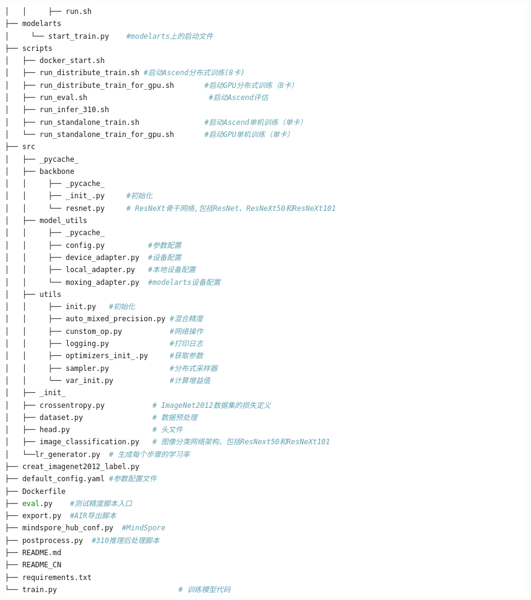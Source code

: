 ```python
│   │     ├── run.sh
├── modelarts
│     └── start_train.py    #modelarts上的启动文件
├── scripts
│   ├── docker_start.sh
│   ├── run_distribute_train.sh #启动Ascend分布式训练(8卡)
│   ├── run_distribute_train_for_gpu.sh       #启动GPU分布式训练（8卡）
│   ├── run_eval.sh                            #启动Ascend评估
│   ├── run_infer_310.sh
│   ├── run_standalone_train.sh               #启动Ascend单机训练（单卡）
│   └── run_standalone_train_for_gpu.sh       #启动GPU单机训练（单卡）
├── src
│   ├── _pycache_
│   ├── backbone
│   │     ├── _pycache_
│   │     ├── _init_.py     #初始化
│   │     └── resnet.py     # ResNeXt骨干网络,包括ResNet、ResNeXt50和ResNeXt101
│   ├── model_utils
│   │     ├── _pycache_
│   │     ├── config.py          #参数配置
│   │     ├── device_adapter.py  #设备配置
│   │     ├── local_adapter.py   #本地设备配置
│   │     └── moxing_adapter.py  #modelarts设备配置
│   ├── utils
│   │     ├── init.py   #初始化
│   │     ├── auto_mixed_precision.py #混合精度
│   │     ├── cunstom_op.py           #网络操作
│   │     ├── logging.py              #打印日志
│   │     ├── optimizers_init_.py     #获取参数
│   │     ├── sampler.py              #分布式采样器
│   │     └── var_init.py             #计算增益值
│   ├── _init_
│   ├── crossentropy.py           # ImageNet2012数据集的损失定义
│   ├── dataset.py                # 数据预处理
│   ├── head.py                   # 头文件
│   ├── image_classification.py   # 图像分类网络架构，包括ResNext50和ResNeXt101
│   └──lr_generator.py  # 生成每个步骤的学习率
├── creat_imagenet2012_label.py
├── default_config.yaml #参数配置文件
├── Dockerfile
├── eval.py    #测试精度脚本入口
├── export.py  #AIR导出脚本
├── mindspore_hub_conf.py  #MindSpore
├── postprocess.py  #310推理后处理脚本
├── README.md
├── README_CN
├── requirements.txt
└── train.py                            # 训练模型代码

```
